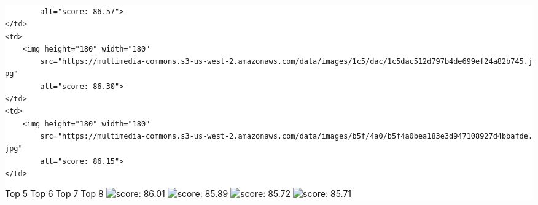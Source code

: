             alt="score: 86.57">
    </td>
    <td>
        <img height="180" width="180"
            src="https://multimedia-commons.s3-us-west-2.amazonaws.com/data/images/1c5/dac/1c5dac512d797b4de699ef24a82b745.jpg"
            alt="score: 86.30">
    </td>
    <td>
        <img height="180" width="180"
            src="https://multimedia-commons.s3-us-west-2.amazonaws.com/data/images/b5f/4a0/b5f4a0bea183e3d947108927d4bbafde.jpg"
            alt="score: 86.15">
    </td>
</tr>
<tr>
    <td>Top 5</td>
    <td>Top 6</td>
    <td>Top 7</td>
    <td>Top 8</td>
</tr>
<tr>
    <td>
        <img height="180" width="180"
            src="https://multimedia-commons.s3-us-west-2.amazonaws.com/data/images/24a/ce9/24ace9d191ff4ef7bc221ef356d42.jpg"
            alt="score: 86.01">
    </td>
    <td>
        <img height="180" width="180"
            src="https://multimedia-commons.s3-us-west-2.amazonaws.com/data/images/bc3/251/bc32518226277a95d1545fc0ce56bc80.jpg"
            alt="score: 85.89">
    </td>
    <td>
        <img height="180" width="180"
            src="https://multimedia-commons.s3-us-west-2.amazonaws.com/data/images/4ce/d1b/4ced1b7ef46a574ebdeb11d4dc3f2fa8.jpg"
            alt="score: 85.72">
    </td>
    <td>
        <img height="180" width="180"
            src="https://multimedia-commons.s3-us-west-2.amazonaws.com/data/images/f7a/74f/f7a74f249acf3395e4c85534ed5d98c.jpg"
            alt="score: 85.71">
    </td>
</tr>
</table>
            